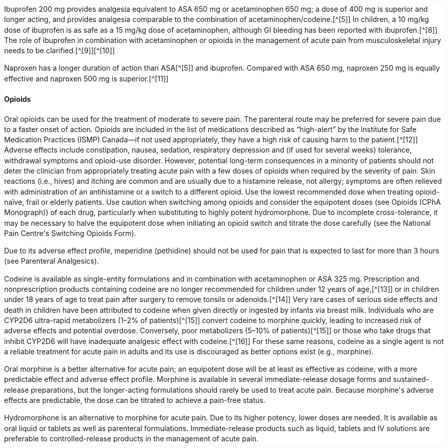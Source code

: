 Ibuprofen 200 mg provides analgesia equivalent to ASA 650 mg or acetaminophen 650 mg; a dose of 400 mg is superior and longer acting, and provides analgesia comparable to the combination of acetaminophen/codeine.​[^[5]] In children, a 10 mg/kg dose of ibuprofen is as safe as a 15 mg/kg dose of acetaminophen, although GI bleeding has been reported with ibuprofen.​[^[8]] The role of ibuprofen in combination with acetaminophen or opioids in the management of acute pain from musculoskeletal injury needs to be clarified.​[^[9]]​[^[10]]

Naproxen has a longer duration of action than ASA​[^[5]] and ibuprofen. Compared with ASA 650 mg, naproxen 250 mg is equally effective and naproxen 500 mg is superior.​[^[11]]

#### Opioids

Oral opioids can be used for the treatment of moderate to severe pain. The parenteral route may be preferred for severe pain due to a faster onset of action. Opioids are included in the list of medications described as “high-alert” by the Institute for Safe Medication Practices (ISMP) Canada—if not used appropriately, they have a high risk of causing harm to the patient.​[^[12]] Adverse effects include constipation, nausea, sedation, respiratory depression and (if used for several weeks) tolerance, withdrawal symptoms and opioid-use disorder. However, potential long-term consequences in a minority of patients should not deter the clinician from appropriately treating acute pain with a few doses of opioids when required by the severity of pain. Skin reactions (i.e., hives) and itching are common and are usually due to a histamine release, not allergy; symptoms are often relieved with administration of an antihistamine or a switch to a different opioid. Use the lowest recommended dose when treating opioid-naïve, frail or elderly patients. Use caution when switching among opioids and consider the equipotent doses (see Opioids (CPhA Monograph)) of each drug, particularly when substituting to highly potent hydromorphone. Due to incomplete cross-tolerance, it may be necessary to halve the equipotent dose when initiating an opioid switch and titrate the dose carefully (see the National Pain Centre's Switching Opioids Form).

Due to its adverse effect profile, meperidine (pethidine) should not be used for pain that is expected to last for more than 3 hours (see Parenteral Analgesics).

Codeine is available as single-entity formulations and in combination with acetaminophen or ASA 325 mg. Prescription and nonprescription products containing codeine are no longer recommended for children under 12 years of age,​[^[13]] or in children under 18 years of age to treat pain after surgery to remove tonsils or adenoids.​[^[14]] Very rare cases of serious side effects and death in children have been attributed to codeine when given directly or ingested by infants via breast milk. Individuals who are CYP2D6 ultra-rapid metabolizers (1–2% of patients)​[^[15]] convert codeine to morphine quickly, leading to increased risk of adverse effects and potential overdose. Conversely, poor metabolizers (5–10% of patients)​[^[15]] or those who take drugs that inhibit CYP2D6 will have inadequate analgesic effect with codeine.​[^[16]] For these same reasons, codeine as a single agent is not a reliable treatment for acute pain in adults and its use is discouraged as better options exist (e.g., morphine).

Oral morphine is a better alternative for acute pain; an equipotent dose will be at least as effective as codeine, with a more predictable effect and adverse effect profile. Morphine is available in several immediate-release dosage forms and sustained-release preparations, but the longer-acting formulations should rarely be used to treat acute pain. Because morphine's adverse effects are predictable, the dose can be titrated to achieve a pain-free status.

Hydromorphone is an alternative to morphine for acute pain. Due to its higher potency, lower doses are needed. It is available as oral liquid or tablets as well as parenteral formulations. Immediate-release products such as liquid, tablets and IV solutions are preferable to controlled-release products in the management of acute pain.
